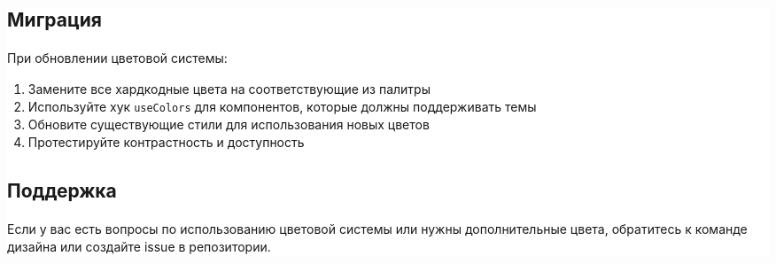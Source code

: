 ## Миграция

При обновлении цветовой системы:

1. Замените все хардкодные цвета на соответствующие из палитры
2. Используйте хук `useColors` для компонентов, которые должны поддерживать темы
3. Обновите существующие стили для использования новых цветов
4. Протестируйте контрастность и доступность

## Поддержка

Если у вас есть вопросы по использованию цветовой системы или нужны дополнительные цвета, обратитесь к команде дизайна или создайте issue в репозитории.
